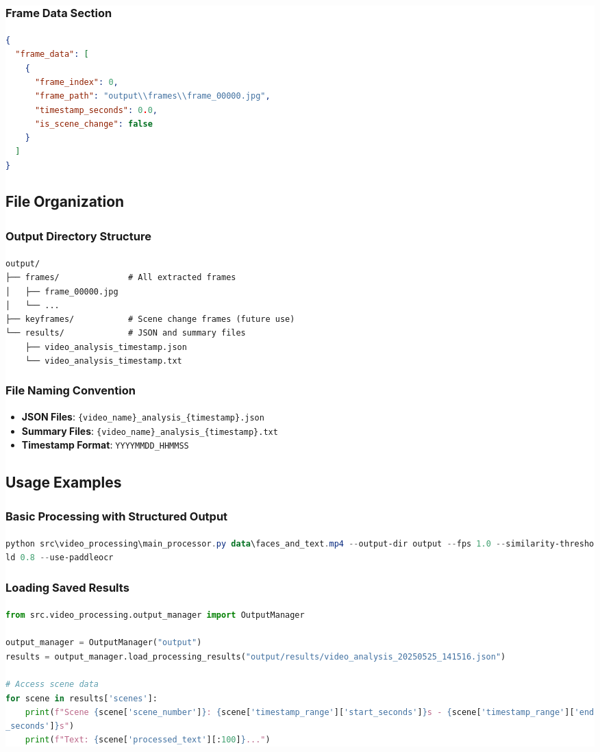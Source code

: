 ### Frame Data Section
```json
{
  "frame_data": [
    {
      "frame_index": 0,
      "frame_path": "output\\frames\\frame_00000.jpg",
      "timestamp_seconds": 0.0,
      "is_scene_change": false
    }
  ]
}
```

## File Organization

### Output Directory Structure
```
output/
├── frames/              # All extracted frames
│   ├── frame_00000.jpg
│   └── ...
├── keyframes/           # Scene change frames (future use)
└── results/             # JSON and summary files
    ├── video_analysis_timestamp.json
    └── video_analysis_timestamp.txt
```

### File Naming Convention
- **JSON Files**: `{video_name}_analysis_{timestamp}.json`
- **Summary Files**: `{video_name}_analysis_{timestamp}.txt`
- **Timestamp Format**: `YYYYMMDD_HHMMSS`

## Usage Examples

### Basic Processing with Structured Output
```powershell
python src\video_processing\main_processor.py data\faces_and_text.mp4 --output-dir output --fps 1.0 --similarity-threshold 0.8 --use-paddleocr
```

### Loading Saved Results
```python
from src.video_processing.output_manager import OutputManager

output_manager = OutputManager("output")
results = output_manager.load_processing_results("output/results/video_analysis_20250525_141516.json")

# Access scene data
for scene in results['scenes']:
    print(f"Scene {scene['scene_number']}: {scene['timestamp_range']['start_seconds']}s - {scene['timestamp_range']['end_seconds']}s")
    print(f"Text: {scene['processed_text'][:100]}...")
```
